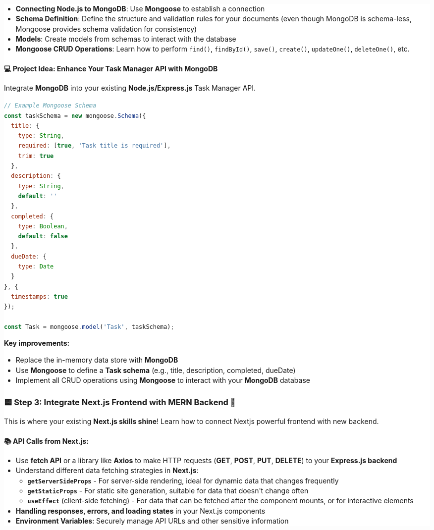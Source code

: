 - **Connecting Node.js to MongoDB**: Use **Mongoose** to establish a connection
- **Schema Definition**: Define the structure and validation rules for your documents (even though MongoDB is schema-less, Mongoose provides schema validation for consistency)
- **Models**: Create models from schemas to interact with the database
- **Mongoose CRUD Operations**: Learn how to perform `find()`, `findById()`, `save()`, `create()`, `updateOne()`, `deleteOne()`, etc.

#### 💻 **Project Idea: Enhance Your Task Manager API with MongoDB**

Integrate **MongoDB** into your existing **Node.js/Express.js** Task Manager API.

```javascript
// Example Mongoose Schema
const taskSchema = new mongoose.Schema({
  title: {
    type: String,
    required: [true, 'Task title is required'],
    trim: true
  },
  description: {
    type: String,
    default: ''
  },
  completed: {
    type: Boolean,
    default: false
  },
  dueDate: {
    type: Date
  }
}, {
  timestamps: true
});

const Task = mongoose.model('Task', taskSchema);
```

**Key improvements:**
- Replace the in-memory data store with **MongoDB**
- Use **Mongoose** to define a **Task schema** (e.g., title, description, completed, dueDate)
- Implement all CRUD operations using **Mongoose** to interact with your **MongoDB** database

### 🟨 Step 3: Integrate Next.js Frontend with MERN Backend 🔗

This is where your existing **Next.js skills shine**! Learn how to connect Nextjs powerful frontend with new backend.

#### 📚 **API Calls from Next.js:**

- Use **fetch API** or a library like **Axios** to make HTTP requests (**GET**, **POST**, **PUT**, **DELETE**) to your **Express.js backend**
- Understand different data fetching strategies in **Next.js**:
  - **`getServerSideProps`** - For server-side rendering, ideal for dynamic data that changes frequently
  - **`getStaticProps`** - For static site generation, suitable for data that doesn't change often
  - **`useEffect`** (client-side fetching) - For data that can be fetched after the component mounts, or for interactive elements
- **Handling responses, errors, and loading states** in your Next.js components
- **Environment Variables**: Securely manage API URLs and other sensitive information
